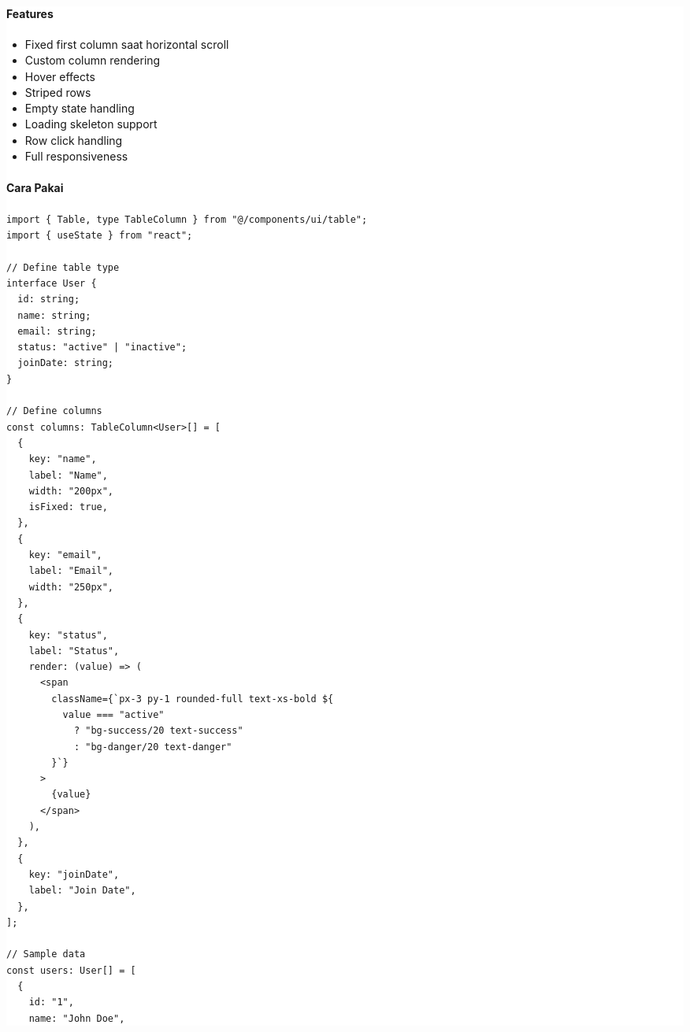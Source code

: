 #### Features
- Fixed first column saat horizontal scroll
- Custom column rendering
- Hover effects
- Striped rows
- Empty state handling
- Loading skeleton support
- Row click handling
- Full responsiveness

#### Cara Pakai

```tsx
import { Table, type TableColumn } from "@/components/ui/table";
import { useState } from "react";

// Define table type
interface User {
  id: string;
  name: string;
  email: string;
  status: "active" | "inactive";
  joinDate: string;
}

// Define columns
const columns: TableColumn<User>[] = [
  {
    key: "name",
    label: "Name",
    width: "200px",
    isFixed: true,
  },
  {
    key: "email",
    label: "Email",
    width: "250px",
  },
  {
    key: "status",
    label: "Status",
    render: (value) => (
      <span
        className={`px-3 py-1 rounded-full text-xs-bold ${
          value === "active"
            ? "bg-success/20 text-success"
            : "bg-danger/20 text-danger"
        }`}
      >
        {value}
      </span>
    ),
  },
  {
    key: "joinDate",
    label: "Join Date",
  },
];

// Sample data
const users: User[] = [
  {
    id: "1",
    name: "John Doe",
```